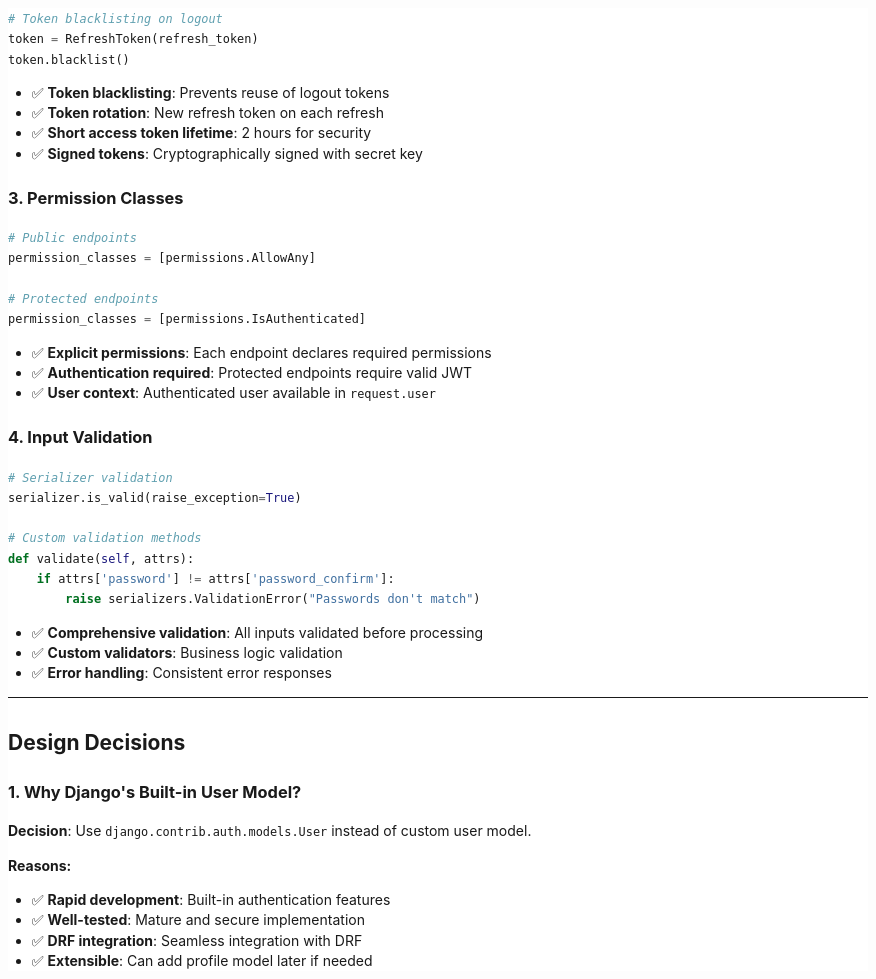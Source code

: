 ```python
# Token blacklisting on logout
token = RefreshToken(refresh_token)
token.blacklist()
```

- ✅ **Token blacklisting**: Prevents reuse of logout tokens
- ✅ **Token rotation**: New refresh token on each refresh
- ✅ **Short access token lifetime**: 2 hours for security
- ✅ **Signed tokens**: Cryptographically signed with secret key

### 3. Permission Classes

```python
# Public endpoints
permission_classes = [permissions.AllowAny]

# Protected endpoints  
permission_classes = [permissions.IsAuthenticated]
```

- ✅ **Explicit permissions**: Each endpoint declares required permissions
- ✅ **Authentication required**: Protected endpoints require valid JWT
- ✅ **User context**: Authenticated user available in `request.user`

### 4. Input Validation

```python
# Serializer validation
serializer.is_valid(raise_exception=True)

# Custom validation methods
def validate(self, attrs):
    if attrs['password'] != attrs['password_confirm']:
        raise serializers.ValidationError("Passwords don't match")
```

- ✅ **Comprehensive validation**: All inputs validated before processing
- ✅ **Custom validators**: Business logic validation
- ✅ **Error handling**: Consistent error responses

---

## Design Decisions

### 1. Why Django's Built-in User Model?

**Decision**: Use `django.contrib.auth.models.User` instead of custom user model.

**Reasons:**
- ✅ **Rapid development**: Built-in authentication features
- ✅ **Well-tested**: Mature and secure implementation
- ✅ **DRF integration**: Seamless integration with DRF
- ✅ **Extensible**: Can add profile model later if needed

